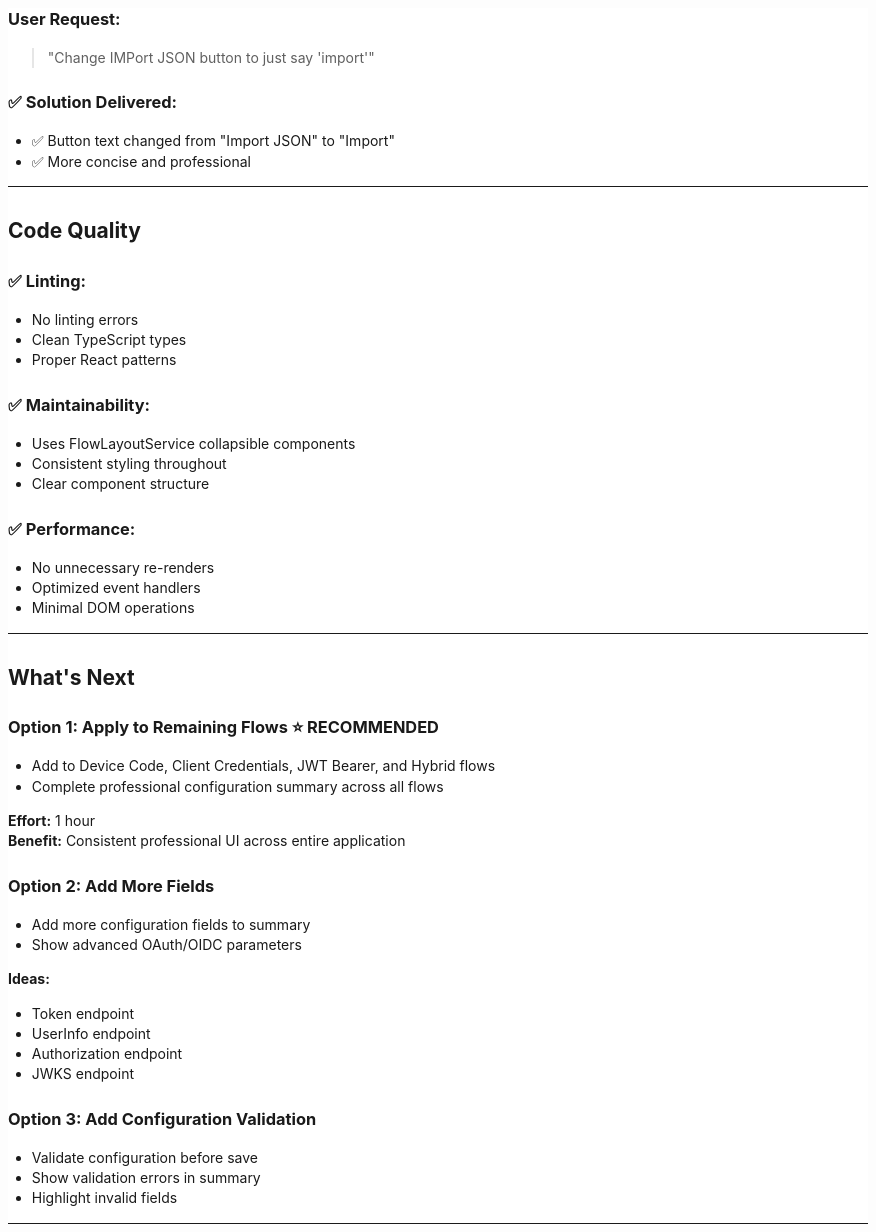 ### **User Request:**
> "Change IMPort JSON button to just say 'import'"

### **✅ Solution Delivered:**
- ✅ Button text changed from "Import JSON" to "Import"
- ✅ More concise and professional

---

## Code Quality

### **✅ Linting:**
- No linting errors
- Clean TypeScript types
- Proper React patterns

### **✅ Maintainability:**
- Uses FlowLayoutService collapsible components
- Consistent styling throughout
- Clear component structure

### **✅ Performance:**
- No unnecessary re-renders
- Optimized event handlers
- Minimal DOM operations

---

## What's Next

### **Option 1: Apply to Remaining Flows** ⭐ **RECOMMENDED**
- Add to Device Code, Client Credentials, JWT Bearer, and Hybrid flows
- Complete professional configuration summary across all flows

**Effort:** 1 hour  
**Benefit:** Consistent professional UI across entire application

### **Option 2: Add More Fields**
- Add more configuration fields to summary
- Show advanced OAuth/OIDC parameters

**Ideas:**
- Token endpoint
- UserInfo endpoint
- Authorization endpoint
- JWKS endpoint

### **Option 3: Add Configuration Validation**
- Validate configuration before save
- Show validation errors in summary
- Highlight invalid fields

---